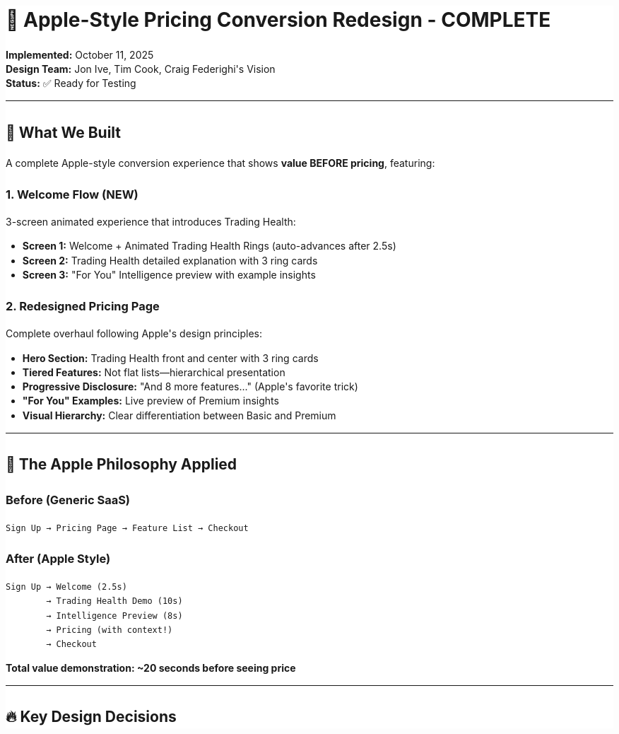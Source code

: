 # 🍎 Apple-Style Pricing Conversion Redesign - COMPLETE

**Implemented:** October 11, 2025  
**Design Team:** Jon Ive, Tim Cook, Craig Federighi's Vision  
**Status:** ✅ Ready for Testing

---

## 🎯 What We Built

A complete Apple-style conversion experience that shows **value BEFORE pricing**, featuring:

### **1. Welcome Flow (NEW)** 
3-screen animated experience that introduces Trading Health:
- **Screen 1:** Welcome + Animated Trading Health Rings (auto-advances after 2.5s)
- **Screen 2:** Trading Health detailed explanation with 3 ring cards
- **Screen 3:** "For You" Intelligence preview with example insights

### **2. Redesigned Pricing Page**
Complete overhaul following Apple's design principles:
- **Hero Section:** Trading Health front and center with 3 ring cards
- **Tiered Features:** Not flat lists—hierarchical presentation
- **Progressive Disclosure:** "And 8 more features..." (Apple's favorite trick)
- **"For You" Examples:** Live preview of Premium insights
- **Visual Hierarchy:** Clear differentiation between Basic and Premium

---

## 🎨 The Apple Philosophy Applied

### **Before (Generic SaaS)**
```
Sign Up → Pricing Page → Feature List → Checkout
```

### **After (Apple Style)**
```
Sign Up → Welcome (2.5s) 
        → Trading Health Demo (10s)
        → Intelligence Preview (8s) 
        → Pricing (with context!)
        → Checkout
```

**Total value demonstration: ~20 seconds before seeing price**

---

## 🔥 Key Design Decisions
